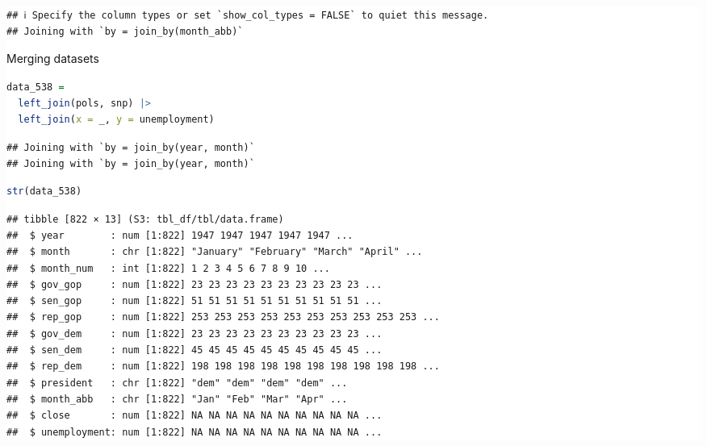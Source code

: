     ## ℹ Specify the column types or set `show_col_types = FALSE` to quiet this message.
    ## Joining with `by = join_by(month_abb)`

Merging datasets

``` r
data_538 = 
  left_join(pols, snp) |>
  left_join(x = _, y = unemployment)
```

    ## Joining with `by = join_by(year, month)`
    ## Joining with `by = join_by(year, month)`

``` r
str(data_538)
```

    ## tibble [822 × 13] (S3: tbl_df/tbl/data.frame)
    ##  $ year        : num [1:822] 1947 1947 1947 1947 1947 ...
    ##  $ month       : chr [1:822] "January" "February" "March" "April" ...
    ##  $ month_num   : int [1:822] 1 2 3 4 5 6 7 8 9 10 ...
    ##  $ gov_gop     : num [1:822] 23 23 23 23 23 23 23 23 23 23 ...
    ##  $ sen_gop     : num [1:822] 51 51 51 51 51 51 51 51 51 51 ...
    ##  $ rep_gop     : num [1:822] 253 253 253 253 253 253 253 253 253 253 ...
    ##  $ gov_dem     : num [1:822] 23 23 23 23 23 23 23 23 23 23 ...
    ##  $ sen_dem     : num [1:822] 45 45 45 45 45 45 45 45 45 45 ...
    ##  $ rep_dem     : num [1:822] 198 198 198 198 198 198 198 198 198 198 ...
    ##  $ president   : chr [1:822] "dem" "dem" "dem" "dem" ...
    ##  $ month_abb   : chr [1:822] "Jan" "Feb" "Mar" "Apr" ...
    ##  $ close       : num [1:822] NA NA NA NA NA NA NA NA NA NA ...
    ##  $ unemployment: num [1:822] NA NA NA NA NA NA NA NA NA NA ...
